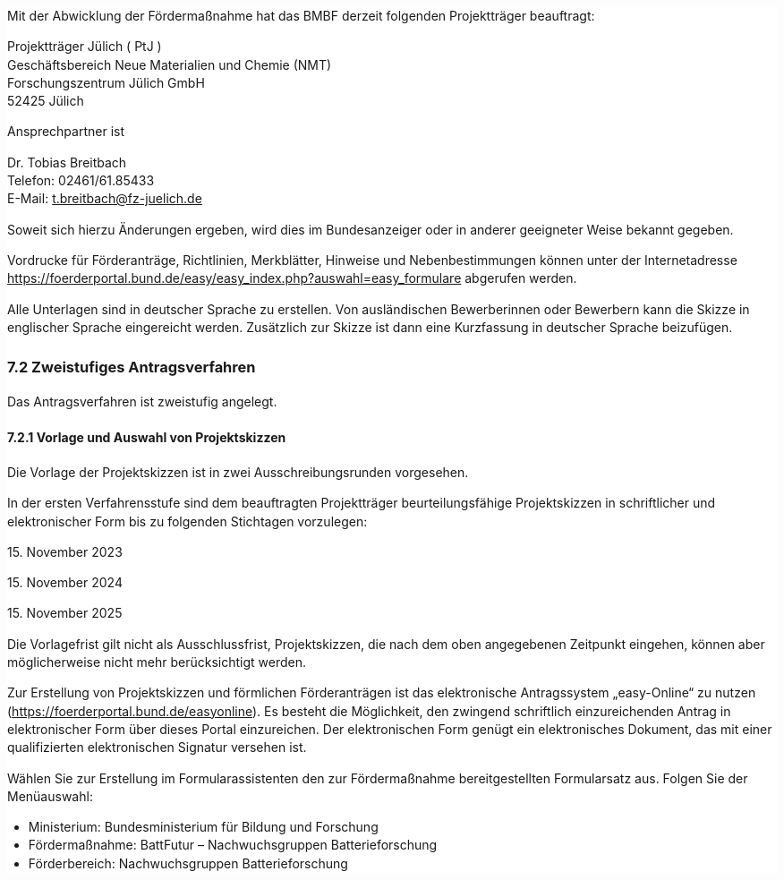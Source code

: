 Mit der Abwicklung der Fördermaßnahme hat das  BMBF  derzeit folgenden Projektträger beauftragt: 

Projektträger Jülich (  PtJ  )   
Geschäftsbereich Neue Materialien und Chemie (NMT)   
Forschungszentrum Jülich  GmbH    
52425 Jülich 

Ansprechpartner ist 

Dr.  Tobias Breitbach   
Telefon: 02461/61.85433   
E-Mail: t.breitbach@fz-juelich.de 

Soweit sich hierzu Änderungen ergeben, wird dies im Bundesanzeiger oder in anderer geeigneter Weise bekannt gegeben. 

Vordrucke für Förderanträge, Richtlinien, Merkblätter, Hinweise und Nebenbestimmungen können unter der Internetadresse https://foerderportal.bund.de/easy/easy_index.php?auswahl=easy_formulare abgerufen werden. 

Alle Unterlagen sind in deutscher Sprache zu erstellen. Von ausländischen Bewerberinnen oder Bewerbern kann die Skizze in englischer Sprache eingereicht werden. Zusätzlich zur Skizze ist dann eine Kurzfassung in deutscher Sprache beizufügen. 

###  7.2 Zweistufiges Antragsverfahren 

Das Antragsverfahren ist zweistufig angelegt. 

####  7.2.1 Vorlage und Auswahl von Projektskizzen 

Die Vorlage der Projektskizzen ist in zwei Ausschreibungsrunden vorgesehen. 

In der ersten Verfahrensstufe sind dem beauftragten Projektträger beurteilungsfähige Projektskizzen in schriftlicher und elektronischer Form bis zu folgenden Stichtagen vorzulegen: 

15\. November 2023 

15\. November 2024 

15\. November 2025 

Die Vorlagefrist gilt nicht als Ausschlussfrist, Projektskizzen, die nach dem oben angegebenen Zeitpunkt eingehen, können aber möglicherweise nicht mehr berücksichtigt werden. 

Zur Erstellung von Projektskizzen und förmlichen Förderanträgen ist das elektronische Antragssystem „easy-Online“ zu nutzen (https://foerderportal.bund.de/easyonline). Es besteht die Möglichkeit, den zwingend schriftlich einzureichenden Antrag in elektronischer Form über dieses Portal einzureichen. Der elektronischen Form genügt ein elektronisches Dokument, das mit einer qualifizierten elektronischen Signatur versehen ist. 

Wählen Sie zur Erstellung im Formularassistenten den zur Fördermaßnahme bereitgestellten Formularsatz aus. Folgen Sie der Menüauswahl: 

  * Ministerium: Bundesministerium für Bildung und Forschung 
  * Fördermaßnahme: BattFutur – Nachwuchsgruppen Batterieforschung 
  * Förderbereich: Nachwuchsgruppen Batterieforschung 


